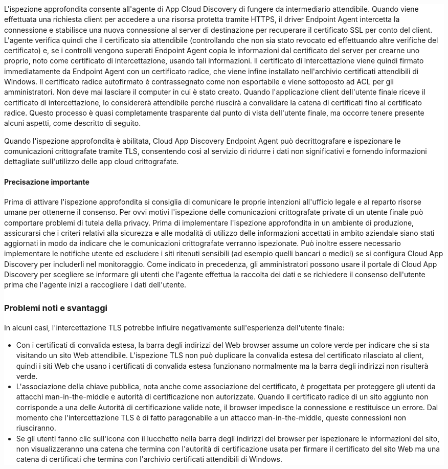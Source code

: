 L'ispezione approfondita consente all'agente di App Cloud Discovery di fungere da intermediario attendibile. Quando viene effettuata una richiesta client per accedere a una risorsa protetta tramite HTTPS, il driver Endpoint Agent intercetta la connessione e stabilisce una nuova connessione al server di destinazione per recuperare il certificato SSL per conto del client. L'agente verifica quindi che il certificato sia attendibile (controllando che non sia stato revocato ed effettuando altre verifiche del certificato) e, se i controlli vengono superati Endpoint Agent copia le informazioni dal certificato del server per crearne uno proprio, noto come certificato di intercettazione, usando tali informazioni. Il certificato di intercettazione viene quindi firmato immediatamente da Endpoint Agent con un certificato radice, che viene infine installato nell'archivio certificati attendibili di Windows. Il certificato radice autofirmato è contrassegnato come non esportabile e viene sottoposto ad ACL per gli amministratori. Non deve mai lasciare il computer in cui è stato creato. Quando l'applicazione client dell'utente finale riceve il certificato di intercettazione, lo considererà attendibile perché riuscirà a convalidare la catena di certificati fino al certificato radice. Questo processo è quasi completamente trasparente dal punto di vista dell'utente finale, ma occorre tenere presente alcuni aspetti, come descritto di seguito.

Quando l'ispezione approfondita è abilitata, Cloud App Discovery Endpoint Agent può decrittografare e ispezionare le comunicazioni crittografate tramite TLS, consentendo così al servizio di ridurre i dati non significativi e fornendo informazioni dettagliate sull'utilizzo delle app cloud crittografate.

#### <a name="a-word-of-caution"></a>Precisazione importante
Prima di attivare l'ispezione approfondita si consiglia di comunicare le proprie intenzioni all'ufficio legale e al reparto risorse umane per ottenerne il consenso. Per ovvi motivi l'ispezione delle comunicazioni crittografate private di un utente finale può comportare problemi di tutela della privacy. Prima di implementare l'ispezione approfondita in un ambiente di produzione, assicurarsi che i criteri relativi alla sicurezza e alle modalità di utilizzo delle informazioni accettati in ambito aziendale siano stati aggiornati in modo da indicare che le comunicazioni crittografate verranno ispezionate. Può inoltre essere necessario implementare le notifiche utente ed escludere i siti ritenuti sensibili (ad esempio quelli bancari o medici) se si configura Cloud App Discovery per includerli nel monitoraggio. Come indicato in precedenza, gli amministratori possono usare il portale di Cloud App Discovery per scegliere se informare gli utenti che l'agente effettua la raccolta dei dati e se richiedere il consenso dell'utente prima che l'agente inizi a raccogliere i dati dell'utente.

### <a name="known-issues-and-drawbacks"></a>Problemi noti e svantaggi
In alcuni casi, l'intercettazione TLS potrebbe influire negativamente sull'esperienza dell'utente finale:

* Con i certificati di convalida estesa, la barra degli indirizzi del Web browser assume un colore verde per indicare che si sta visitando un sito Web attendibile. L'ispezione TLS non può duplicare la convalida estesa del certificato rilasciato al client, quindi i siti Web che usano i certificati di convalida estesa funzionano normalmente ma la barra degli indirizzi non risulterà verde.  
* L'associazione della chiave pubblica, nota anche come associazione del certificato, è progettata per proteggere gli utenti da attacchi man-in-the-middle e autorità di certificazione non autorizzate. Quando il certificato radice di un sito aggiunto non corrisponde a una delle Autorità di certificazione valide note, il browser impedisce la connessione e restituisce un errore. Dal momento che l'intercettazione TLS è di fatto paragonabile a un attacco man-in-the-middle, queste connessioni non riusciranno.
* Se gli utenti fanno clic sull'icona con il lucchetto nella barra degli indirizzi del browser per ispezionare le informazioni del sito, non visualizzeranno una catena che termina con l'autorità di certificazione usata per firmare il certificato del sito Web ma una catena di certificati che termina con l'archivio certificati attendibili di Windows.
